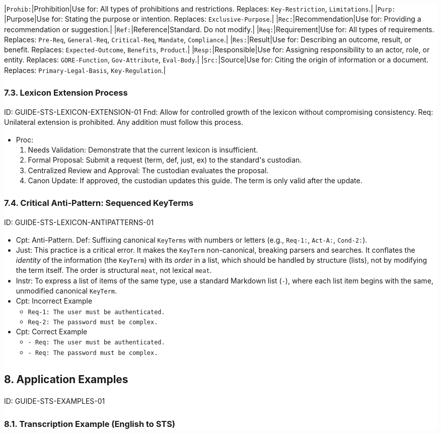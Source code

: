 |`Prohib:`|Prohibition|Use for: All types of prohibitions and restrictions. Replaces: `Key-Restriction`, `Limitations`.|
|`Purp:`|Purpose|Use for: Stating the purpose or intention. Replaces: `Exclusive-Purpose`.|
|`Rec:`|Recommendation|Use for: Providing a recommendation or suggestion.|
|`Ref:`|Reference|Standard. Do not modify.|
|`Req:`|Requirement|Use for: All types of requirements. Replaces: `Pre-Req`, `General-Req`, `Critical-Req`, `Mandate`, `Compliance`.|
|`Res:`|Result|Use for: Describing an outcome, result, or benefit. Replaces: `Expected-Outcome`, `Benefits`, `Product`.|
|`Resp:`|Responsible|Use for: Assigning responsibility to an actor, role, or entity. Replaces: `GORE-Function`, `Gov-Attribute`, `Eval-Body`.|
|`Src:`|Source|Use for: Citing the origin of information or a document. Replaces: `Primary-Legal-Basis`, `Key-Regulation`.|

### 7.3. Lexicon Extension Process

ID: GUIDE-STS-LEXICON-EXTENSION-01
Fnd: Allow for controlled growth of the lexicon without compromising consistency.
Req: Unilateral extension is prohibited. Any addition must follow this process.

- Proc:
  1. Needs Validation: Demonstrate that the current lexicon is insufficient.
  2. Formal Proposal: Submit a request (term, def, just, ex) to the standard's custodian.
  3. Centralized Review and Approval: The custodian evaluates the proposal.
  4. Canon Update: If approved, the custodian updates this guide. The term is only valid after the update.

### 7.4. Critical Anti-Pattern: Sequenced KeyTerms

ID: GUIDE-STS-LEXICON-ANTIPATTERNS-01

- Cpt: Anti-Pattern. Def: Suffixing canonical `KeyTerms` with numbers or letters (e.g., `Req-1:`, `Act-A:`, `Cond-2:`).
- Just: This practice is a critical error. It makes the `KeyTerm` non-canonical, breaking parsers and searches. It conflates the *identity* of the information (the `KeyTerm`) with its *order* in a list, which should be handled by structure (lists), not by modifying the term itself. The order is structural `meat`, not lexical `meat`.
- Instr: To express a list of items of the same type, use a standard Markdown list (`-`), where each list item begins with the same, unmodified canonical `KeyTerm`.
- Cpt: Incorrect Example
  - `Req-1: The user must be authenticated.`
  - `Req-2: The password must be complex.`
- Cpt: Correct Example
  - `- Req: The user must be authenticated.`
  - `- Req: The password must be complex.`

## 8. Application Examples

ID: GUIDE-STS-EXAMPLES-01

### 8.1. Transcription Example (English to STS)
